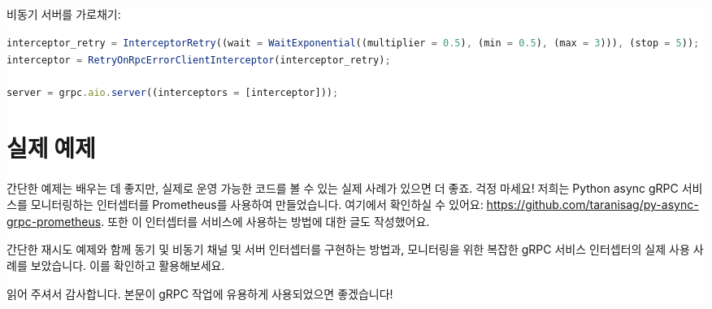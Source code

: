 비동기 서버를 가로채기:

```js
interceptor_retry = InterceptorRetry((wait = WaitExponential((multiplier = 0.5), (min = 0.5), (max = 3))), (stop = 5));
interceptor = RetryOnRpcErrorClientInterceptor(interceptor_retry);

server = grpc.aio.server((interceptors = [interceptor]));
```

# 실제 예제

<div class="content-ad"></div>

간단한 예제는 배우는 데 좋지만, 실제로 운영 가능한 코드를 볼 수 있는 실제 사례가 있으면 더 좋죠. 걱정 마세요! 저희는 Python async gRPC 서비스를 모니터링하는 인터셉터를 Prometheus를 사용하여 만들었습니다. 여기에서 확인하실 수 있어요: https://github.com/taranisag/py-async-grpc-prometheus. 또한 이 인터셉터를 서비스에 사용하는 방법에 대한 글도 작성했어요.

간단한 재시도 예제와 함께 동기 및 비동기 채널 및 서버 인터셉터를 구현하는 방법과, 모니터링을 위한 복잡한 gRPC 서비스 인터셉터의 실제 사용 사례를 보았습니다. 이를 확인하고 활용해보세요.

읽어 주셔서 감사합니다. 본문이 gRPC 작업에 유용하게 사용되었으면 좋겠습니다!
